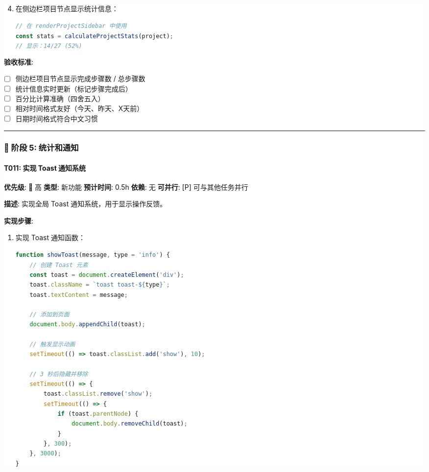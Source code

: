 
4. 在侧边栏项目节点显示统计信息：
   ```javascript
   // 在 renderProjectSidebar 中使用
   const stats = calculateProjectStats(project);
   // 显示：14/27 (52%)
   ```

**验收标准**:
- [ ] 侧边栏项目节点显示完成步骤数 / 总步骤数
- [ ] 统计信息实时更新（标记步骤完成后）
- [ ] 百分比计算准确（四舍五入）
- [ ] 相对时间格式友好（今天、昨天、X天前）
- [ ] 日期时间格式符合中文习惯

---

### 📢 阶段 5: 统计和通知

#### T011: 实现 Toast 通知系统
**优先级**: 🔴 高
**类型**: 新功能
**预计时间**: 0.5h
**依赖**: 无
**可并行**: [P] 可与其他任务并行

**描述**:
实现全局 Toast 通知系统，用于显示操作反馈。

**实现步骤**:
1. 实现 Toast 通知函数：
   ```javascript
   function showToast(message, type = 'info') {
       // 创建 Toast 元素
       const toast = document.createElement('div');
       toast.className = `toast toast-${type}`;
       toast.textContent = message;

       // 添加到页面
       document.body.appendChild(toast);

       // 触发显示动画
       setTimeout(() => toast.classList.add('show'), 10);

       // 3 秒后隐藏并移除
       setTimeout(() => {
           toast.classList.remove('show');
           setTimeout(() => {
               if (toast.parentNode) {
                   document.body.removeChild(toast);
               }
           }, 300);
       }, 3000);
   }
   ```
